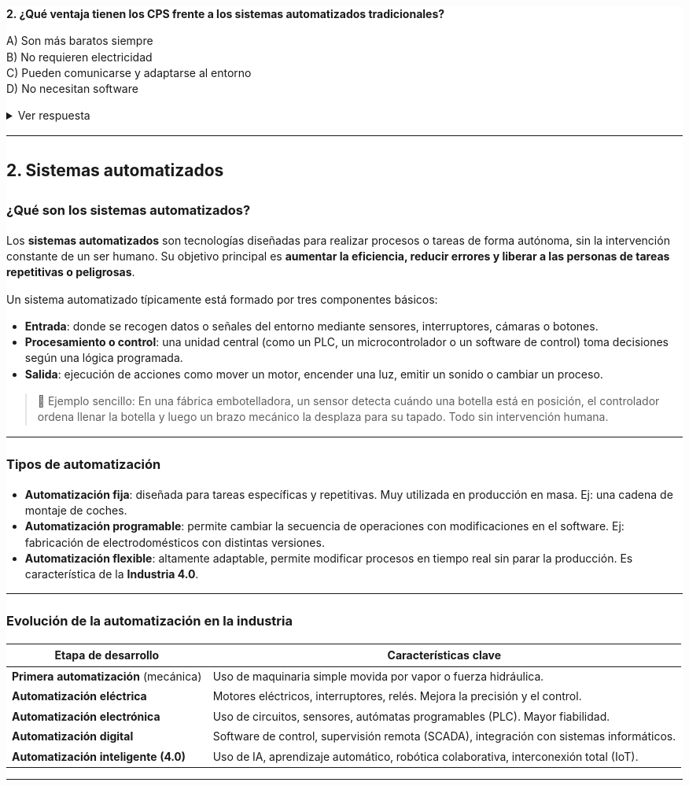 
**2. ¿Qué ventaja tienen los CPS frente a los sistemas automatizados tradicionales?**

A) Son más baratos siempre  
B) No requieren electricidad  
C) Pueden comunicarse y adaptarse al entorno  
D) No necesitan software  


<details><summary>Ver respuesta</summary></details>

---

## 2. Sistemas automatizados

### ¿Qué son los sistemas automatizados?

Los **sistemas automatizados** son tecnologías diseñadas para realizar procesos o tareas de forma autónoma, sin la intervención constante de un ser humano. Su objetivo principal es **aumentar la eficiencia, reducir errores y liberar a las personas de tareas repetitivas o peligrosas**.

Un sistema automatizado típicamente está formado por tres componentes básicos:

- **Entrada**: donde se recogen datos o señales del entorno mediante sensores, interruptores, cámaras o botones.
- **Procesamiento o control**: una unidad central (como un PLC, un microcontrolador o un software de control) toma decisiones según una lógica programada.
- **Salida**: ejecución de acciones como mover un motor, encender una luz, emitir un sonido o cambiar un proceso.

> 📌 Ejemplo sencillo: En una fábrica embotelladora, un sensor detecta cuándo una botella está en posición, el controlador ordena llenar la botella y luego un brazo mecánico la desplaza para su tapado. Todo sin intervención humana.

---

### Tipos de automatización

- **Automatización fija**: diseñada para tareas específicas y repetitivas. Muy utilizada en producción en masa. Ej: una cadena de montaje de coches.
- **Automatización programable**: permite cambiar la secuencia de operaciones con modificaciones en el software. Ej: fabricación de electrodomésticos con distintas versiones.
- **Automatización flexible**: altamente adaptable, permite modificar procesos en tiempo real sin parar la producción. Es característica de la **Industria 4.0**.

---

### Evolución de la automatización en la industria

| Etapa de desarrollo        | Características clave                                                                 |
|----------------------------|----------------------------------------------------------------------------------------|
| **Primera automatización** (mecánica) | Uso de maquinaria simple movida por vapor o fuerza hidráulica.                      |
| **Automatización eléctrica**         | Motores eléctricos, interruptores, relés. Mejora la precisión y el control.         |
| **Automatización electrónica**       | Uso de circuitos, sensores, autómatas programables (PLC). Mayor fiabilidad.         |
| **Automatización digital**          | Software de control, supervisión remota (SCADA), integración con sistemas informáticos. |
| **Automatización inteligente (4.0)** | Uso de IA, aprendizaje automático, robótica colaborativa, interconexión total (IoT).|

---